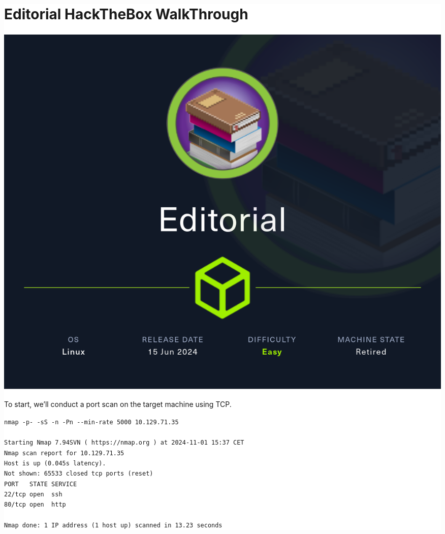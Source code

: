 # Editorial HackTheBox WalkThrough

![info card](../../img/Editorial/Editorial.png)

To start, we’ll conduct a port scan on the target machine using TCP.

```
nmap -p- -sS -n -Pn --min-rate 5000 10.129.71.35

Starting Nmap 7.94SVN ( https://nmap.org ) at 2024-11-01 15:37 CET
Nmap scan report for 10.129.71.35
Host is up (0.045s latency).
Not shown: 65533 closed tcp ports (reset)
PORT   STATE SERVICE
22/tcp open  ssh
80/tcp open  http

Nmap done: 1 IP address (1 host up) scanned in 13.23 seconds
```
